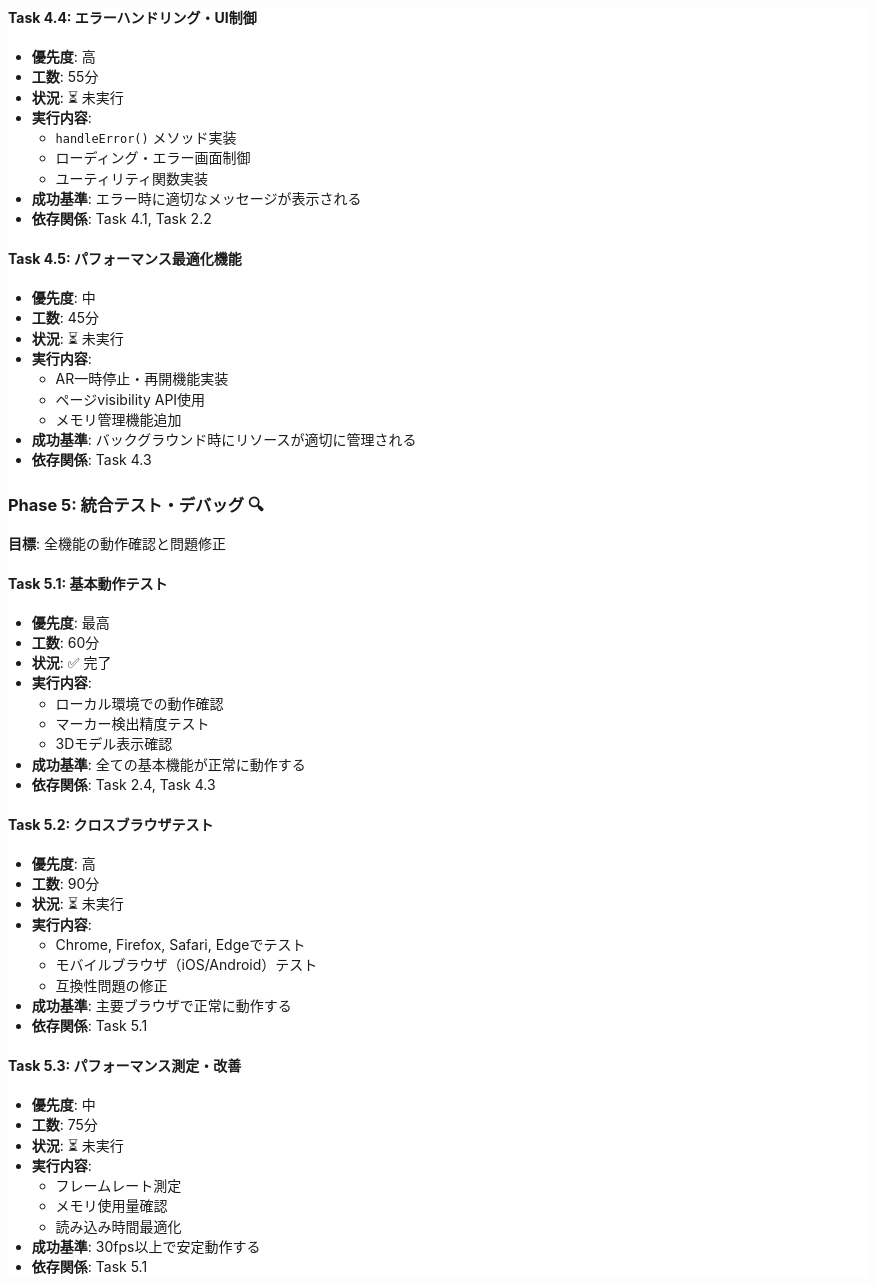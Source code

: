 #### Task 4.4: エラーハンドリング・UI制御
- **優先度**: 高
- **工数**: 55分
- **状況**: ⏳ 未実行
- **実行内容**:
  - `handleError()` メソッド実装
  - ローディング・エラー画面制御
  - ユーティリティ関数実装
- **成功基準**: エラー時に適切なメッセージが表示される
- **依存関係**: Task 4.1, Task 2.2

#### Task 4.5: パフォーマンス最適化機能
- **優先度**: 中
- **工数**: 45分
- **状況**: ⏳ 未実行
- **実行内容**:
  - AR一時停止・再開機能実装
  - ページvisibility API使用
  - メモリ管理機能追加
- **成功基準**: バックグラウンド時にリソースが適切に管理される
- **依存関係**: Task 4.3

### Phase 5: 統合テスト・デバッグ 🔍
**目標**: 全機能の動作確認と問題修正

#### Task 5.1: 基本動作テスト
- **優先度**: 最高
- **工数**: 60分
- **状況**: ✅ 完了
- **実行内容**:
  - ローカル環境での動作確認
  - マーカー検出精度テスト
  - 3Dモデル表示確認
- **成功基準**: 全ての基本機能が正常に動作する
- **依存関係**: Task 2.4, Task 4.3

#### Task 5.2: クロスブラウザテスト
- **優先度**: 高
- **工数**: 90分
- **状況**: ⏳ 未実行
- **実行内容**:
  - Chrome, Firefox, Safari, Edgeでテスト
  - モバイルブラウザ（iOS/Android）テスト
  - 互換性問題の修正
- **成功基準**: 主要ブラウザで正常に動作する
- **依存関係**: Task 5.1

#### Task 5.3: パフォーマンス測定・改善
- **優先度**: 中
- **工数**: 75分
- **状況**: ⏳ 未実行
- **実行内容**:
  - フレームレート測定
  - メモリ使用量確認
  - 読み込み時間最適化
- **成功基準**: 30fps以上で安定動作する
- **依存関係**: Task 5.1
